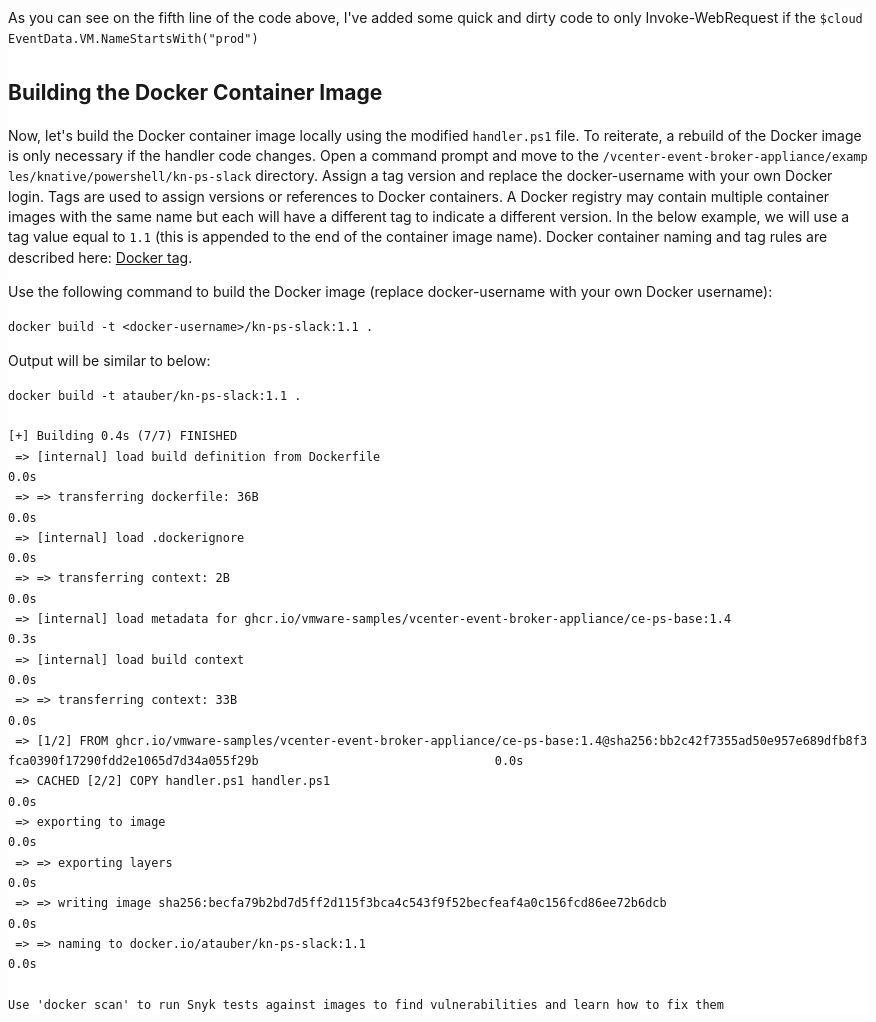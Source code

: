 As you can see on the fifth line of the code above, I've added some quick and dirty code to only Invoke-WebRequest if the `$cloudEventData.VM.NameStartsWith("prod")`

## Building the Docker Container Image

Now, let's build the Docker container image locally using the modified `handler.ps1` file. To reiterate, a rebuild of the Docker image is only necessary if the handler code changes. Open a command prompt and move to the `/vcenter-event-broker-appliance/examples/knative/powershell/kn-ps-slack` directory. Assign a tag version and replace the docker-username with your own Docker login. Tags are used to assign versions or references to Docker containers. A Docker registry may contain multiple container images with the same name but each will have a different tag to indicate a different version. In the below example, we will use a tag value equal to `1.1` (this is appended to the end of the container image name). Docker container naming and tag rules are described here: [Docker tag](https://docs.docker.com/engine/reference/commandline/tag/).

Use the following command to build the Docker image (replace docker-username with your own Docker username):

```console
docker build -t <docker-username>/kn-ps-slack:1.1 .
```

Output will be similar to below:

```console
docker build -t atauber/kn-ps-slack:1.1 .

[+] Building 0.4s (7/7) FINISHED
 => [internal] load build definition from Dockerfile                                                                                                              0.0s
 => => transferring dockerfile: 36B                                                                                                                               0.0s
 => [internal] load .dockerignore                                                                                                                                 0.0s
 => => transferring context: 2B                                                                                                                                   0.0s
 => [internal] load metadata for ghcr.io/vmware-samples/vcenter-event-broker-appliance/ce-ps-base:1.4                                                                                       0.3s
 => [internal] load build context                                                                                                                                 0.0s
 => => transferring context: 33B                                                                                                                                  0.0s
 => [1/2] FROM ghcr.io/vmware-samples/vcenter-event-broker-appliance/ce-ps-base:1.4@sha256:bb2c42f7355ad50e957e689dfb8f3fca0390f17290fdd2e1065d7d34a055f29b                                 0.0s
 => CACHED [2/2] COPY handler.ps1 handler.ps1                                                                                                                     0.0s
 => exporting to image                                                                                                                                            0.0s
 => => exporting layers                                                                                                                                           0.0s
 => => writing image sha256:becfa79b2bd7d5ff2d115f3bca4c543f9f52becfeaf4a0c156fcd86ee72b6dcb                                                                      0.0s
 => => naming to docker.io/atauber/kn-ps-slack:1.1                                                                                                                0.0s

Use 'docker scan' to run Snyk tests against images to find vulnerabilities and learn how to fix them
```
